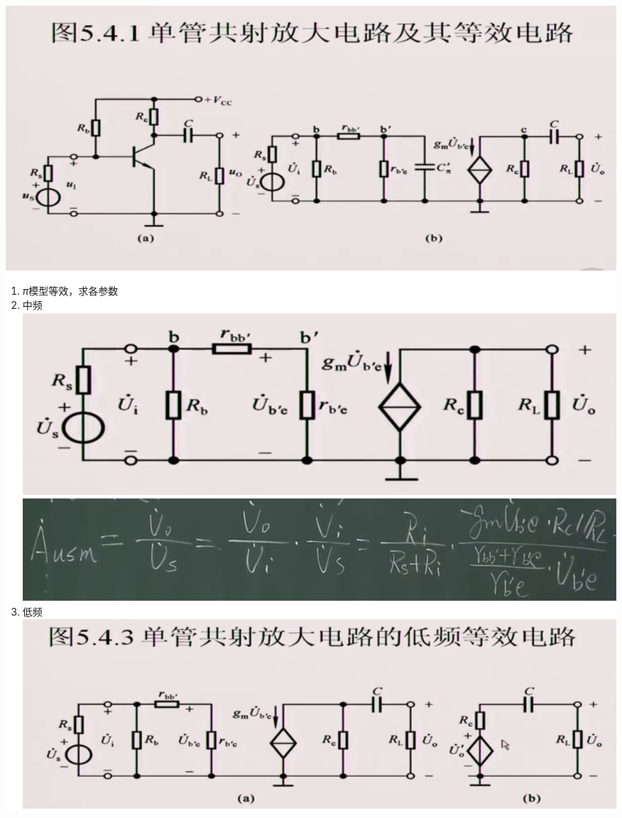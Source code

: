 ![分析](截屏2023-10-21%20下午5.34.47.png)

1. $\pi$模型等效，求各参数
2. 中频
![简化](截屏2023-10-21%20下午5.41.03.png)
![分析](截屏2023-10-21%20下午5.42.58.png)
3. 低频
![电路](截屏2023-10-21%20下午5.44.10.png)